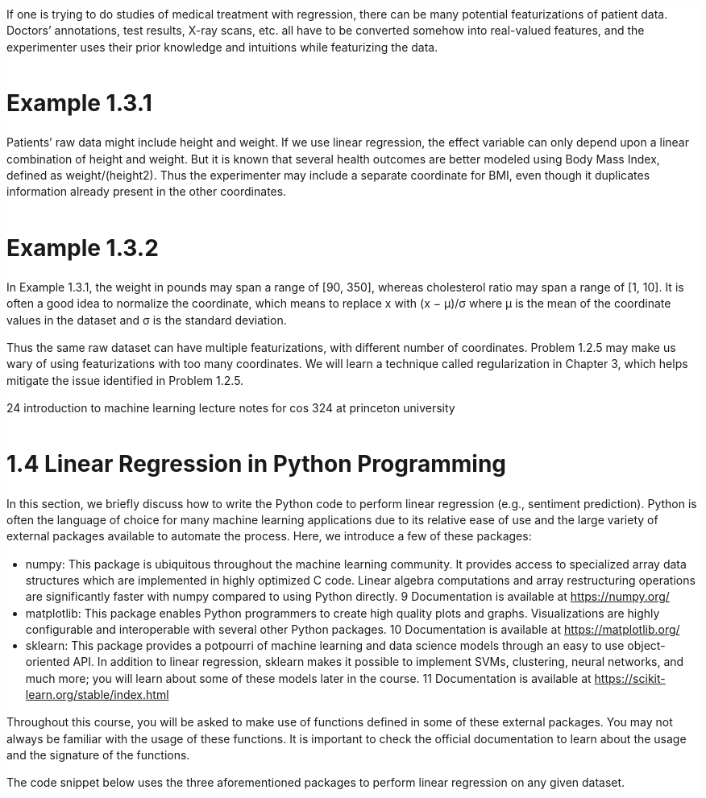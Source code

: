 If one is trying to do studies of medical treatment with regression, there can be many potential featurizations of patient data. Doctors’ annotations, test results, X-ray scans, etc. all have to be converted somehow into real-valued features, and the experimenter uses their prior knowledge and intuitions while featurizing the data.

# Example 1.3.1

Patients’ raw data might include height and weight. If we use linear regression, the effect variable can only depend upon a linear combination of height and weight. But it is known that several health outcomes are better modeled using Body Mass Index, defined as weight/(height2). Thus the experimenter may include a separate coordinate for BMI, even though it duplicates information already present in the other coordinates.

# Example 1.3.2

In Example 1.3.1, the weight in pounds may span a range of [90, 350], whereas cholesterol ratio may span a range of [1, 10]. It is often a good idea to normalize the coordinate, which means to replace x with (x − μ)/σ where μ is the mean of the coordinate values in the dataset and σ is the standard deviation.

Thus the same raw dataset can have multiple featurizations, with different number of coordinates. Problem 1.2.5 may make us wary of using featurizations with too many coordinates. We will learn a technique called regularization in Chapter 3, which helps mitigate the issue identified in Problem 1.2.5.


24    introduction to machine learning lecture notes for cos 324 at princeton university

# 1.4    Linear Regression in Python Programming

In this section, we briefly discuss how to write the Python code to perform linear regression (e.g., sentiment prediction). Python is often the language of choice for many machine learning applications due to its relative ease of use and the large variety of external packages available to automate the process. Here, we introduce a few of these packages:

- numpy: This package is ubiquitous throughout the machine learning community. It provides access to specialized array data structures which are implemented in highly optimized C code. Linear algebra computations and array restructuring operations are significantly faster with numpy compared to using Python directly. 9 Documentation is available at https://numpy.org/
- matplotlib: This package enables Python programmers to create high quality plots and graphs. Visualizations are highly configurable and interoperable with several other Python packages. 10 Documentation is available at https://matplotlib.org/
- sklearn: This package provides a potpourri of machine learning and data science models through an easy to use object-oriented API. In addition to linear regression, sklearn makes it possible to implement SVMs, clustering, neural networks, and much more; you will learn about some of these models later in the course. 11 Documentation is available at https://scikit-learn.org/stable/index.html

Throughout this course, you will be asked to make use of functions defined in some of these external packages. You may not always be familiar with the usage of these functions. It is important to check the official documentation to learn about the usage and the signature of the functions.

The code snippet below uses the three aforementioned packages to perform linear regression on any given dataset.
